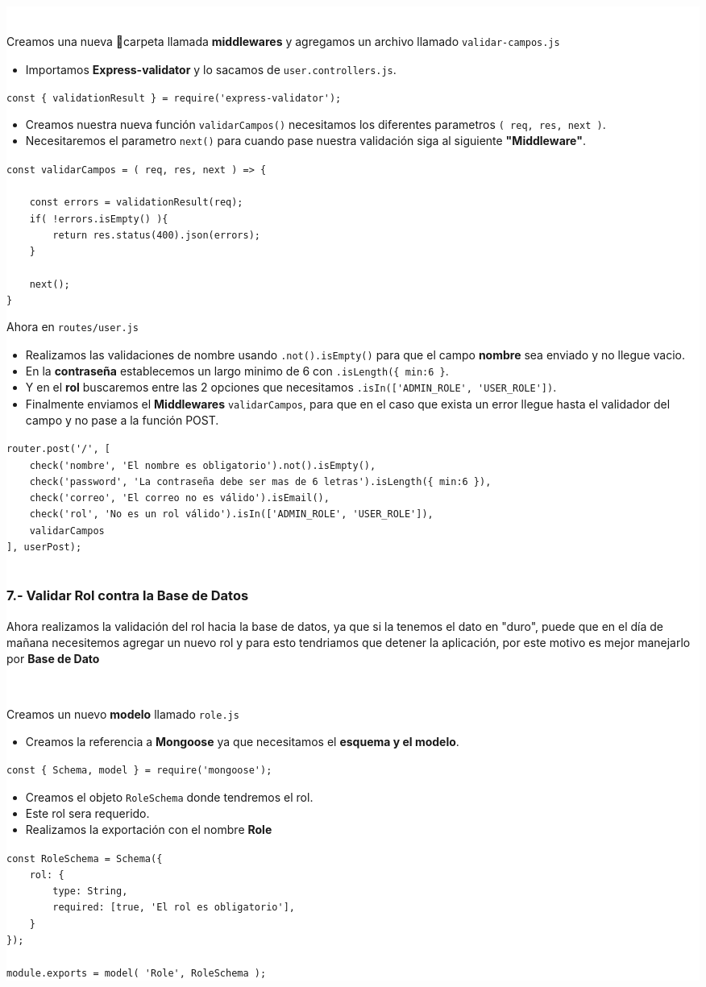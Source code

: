 <br>

Creamos una nueva 📂carpeta llamada __middlewares__ y agregamos un archivo llamado `validar-campos.js` 

* Importamos __Express-validator__ y lo sacamos de `user.controllers.js`.
````
const { validationResult } = require('express-validator');
````
* Creamos nuestra nueva función `validarCampos()` necesitamos los diferentes parametros `( req, res, next )`.
* Necesitaremos el parametro `next()` para cuando pase nuestra validación siga al siguiente __"Middleware"__.
````
const validarCampos = ( req, res, next ) => {

    const errors = validationResult(req);
    if( !errors.isEmpty() ){
        return res.status(400).json(errors);
    }

    next();
}
````
Ahora en `routes/user.js`
* Realizamos las validaciones de nombre usando `.not().isEmpty()` para que el campo __nombre__ sea enviado y no llegue vacio.
* En la __contraseña__ establecemos un largo minimo de  6 con `.isLength({ min:6 }`.
* Y en el __rol__ buscaremos entre las 2 opciones que necesitamos `.isIn(['ADMIN_ROLE', 'USER_ROLE'])`.
* Finalmente enviamos el __Middlewares__ `validarCampos`, para que en el caso que exista un error llegue hasta el validador del campo y no pase a la función POST.
````
router.post('/', [ 
    check('nombre', 'El nombre es obligatorio').not().isEmpty(),
    check('password', 'La contraseña debe ser mas de 6 letras').isLength({ min:6 }),
    check('correo', 'El correo no es válido').isEmail(),
    check('rol', 'No es un rol válido').isIn(['ADMIN_ROLE', 'USER_ROLE']),
    validarCampos
], userPost);
````
#
### 7.- Validar Rol contra la Base de Datos
Ahora realizamos la validación del rol hacia la base de datos, ya que si la tenemos el dato en "duro", puede que en el día de mañana necesitemos agregar un nuevo rol y para esto tendriamos que detener la aplicación, por este motivo es mejor manejarlo por __Base de Dato__

<br>

Creamos un nuevo __modelo__ llamado `role.js` 
* Creamos la referencia a __Mongoose__ ya que necesitamos el __esquema y el modelo__.
````
const { Schema, model } = require('mongoose');
````
* Creamos el objeto `RoleSchema` donde tendremos el rol.
* Este rol sera requerido.
* Realizamos la exportación con el nombre __Role__
````
const RoleSchema = Schema({
    rol: {
        type: String,
        required: [true, 'El rol es obligatorio'],
    }
});

module.exports = model( 'Role', RoleSchema );
````